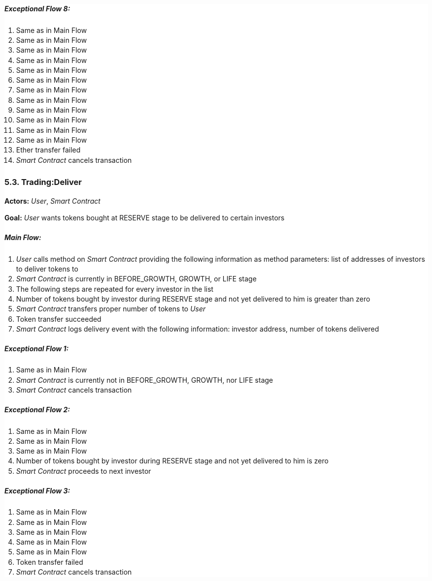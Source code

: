 ##### Exceptional Flow 8:

1. Same as in Main Flow
2. Same as in Main Flow
3. Same as in Main Flow
4. Same as in Main Flow
5. Same as in Main Flow
6. Same as in Main Flow
7. Same as in Main Flow
8. Same as in Main Flow
9. Same as in Main Flow
10. Same as in Main Flow
11. Same as in Main Flow
12. Same as in Main Flow
13. Ether transfer failed
14. _Smart Contract_ cancels transaction

### 5.3. Trading:Deliver

**Actors:** _User_, _Smart Contract_

**Goal:** _User_ wants tokens bought at RESERVE stage to be delivered to certain investors

##### Main Flow:

1. _User_ calls method on _Smart Contract_ providing the following information as method parameters: list of addresses of investors to deliver tokens to
2. _Smart Contract_ is currently in BEFORE_GROWTH, GROWTH, or LIFE stage
3. The following steps are repeated for every investor in the list
4. Number of tokens bought by investor during RESERVE stage and not yet delivered to him is greater than zero
5. _Smart Contract_ transfers proper number of tokens to _User_
6. Token transfer succeeded
7. _Smart Contract_ logs delivery event with the following information: investor address, number of tokens delivered

##### Exceptional Flow 1:

1. Same as in Main Flow
2. _Smart Contract_ is currently not in BEFORE_GROWTH, GROWTH, nor LIFE stage
3. _Smart Contract_ cancels transaction

##### Exceptional Flow 2:

1. Same as in Main Flow
2. Same as in Main Flow
3. Same as in Main Flow
4. Number of tokens bought by investor during RESERVE stage and not yet delivered to him is zero
5. _Smart Contract_ proceeds to next investor

##### Exceptional Flow 3:

1. Same as in Main Flow
2. Same as in Main Flow
3. Same as in Main Flow
4. Same as in Main Flow
5. Same as in Main Flow
6. Token transfer failed
7. _Smart Contract_ cancels transaction
